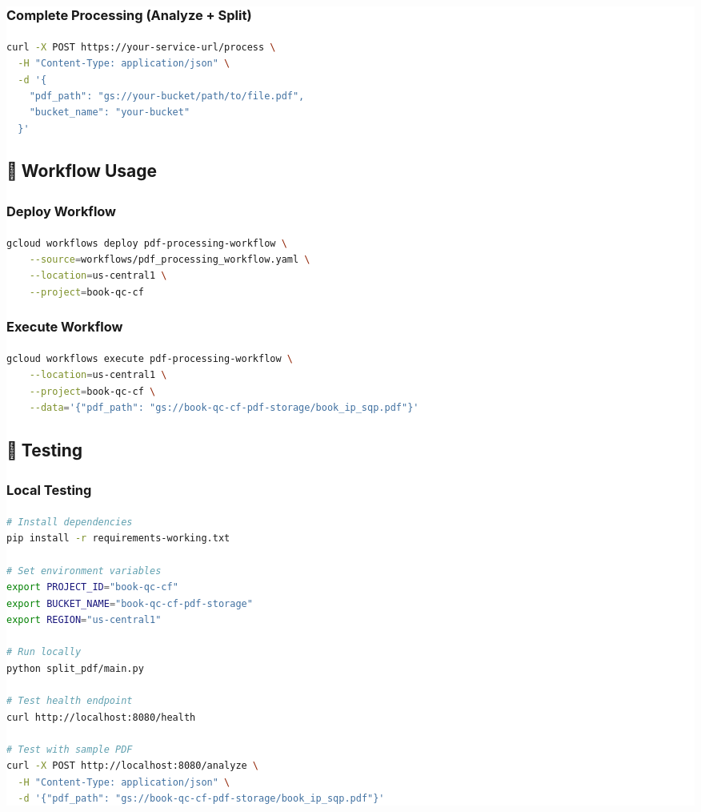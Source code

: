 ### Complete Processing (Analyze + Split)

```bash
curl -X POST https://your-service-url/process \
  -H "Content-Type: application/json" \
  -d '{
    "pdf_path": "gs://your-bucket/path/to/file.pdf",
    "bucket_name": "your-bucket"
  }'
```

## 🔄 Workflow Usage

### Deploy Workflow

```bash
gcloud workflows deploy pdf-processing-workflow \
    --source=workflows/pdf_processing_workflow.yaml \
    --location=us-central1 \
    --project=book-qc-cf
```

### Execute Workflow

```bash
gcloud workflows execute pdf-processing-workflow \
    --location=us-central1 \
    --project=book-qc-cf \
    --data='{"pdf_path": "gs://book-qc-cf-pdf-storage/book_ip_sqp.pdf"}'
```

## 🧪 Testing

### Local Testing

```bash
# Install dependencies
pip install -r requirements-working.txt

# Set environment variables
export PROJECT_ID="book-qc-cf"
export BUCKET_NAME="book-qc-cf-pdf-storage"
export REGION="us-central1"

# Run locally
python split_pdf/main.py

# Test health endpoint
curl http://localhost:8080/health

# Test with sample PDF
curl -X POST http://localhost:8080/analyze \
  -H "Content-Type: application/json" \
  -d '{"pdf_path": "gs://book-qc-cf-pdf-storage/book_ip_sqp.pdf"}'
```
